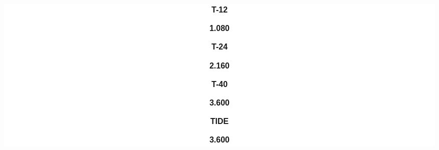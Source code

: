   </td>
 </tr>
 <tr>
  <td width=255 valign=top style='width:191.3pt;padding:0cm 3.5pt 0cm 3.5pt'>
  <p class=MsoNormal align=center style='text-align:center;text-indent:.1pt'><b
  style='mso-bidi-font-weight:normal'><span lang=EN-US style='font-size:12.0pt;
  mso-bidi-font-size:10.0pt;font-family:Arial;mso-bidi-font-family:"Times New Roman";
  mso-ansi-language:EN-US'>T-12<o:p></o:p></span></b></p>
  </td>
  <td width=246 valign=top style='width:184.35pt;padding:0cm 3.5pt 0cm 3.5pt'>
  <p class=MsoNormal align=center style='text-align:center'><b
  style='mso-bidi-font-weight:normal'><span lang=EN-US style='font-size:12.0pt;
  mso-bidi-font-size:10.0pt;font-family:Arial;mso-bidi-font-family:"Times New Roman";
  mso-ansi-language:EN-US'>1.080<o:p></o:p></span></b></p>
  </td>
 </tr>
 <tr>
  <td width=255 valign=top style='width:191.3pt;padding:0cm 3.5pt 0cm 3.5pt'>
  <p class=MsoNormal align=center style='text-align:center;text-indent:.1pt'><b
  style='mso-bidi-font-weight:normal'><span lang=EN-US style='font-size:12.0pt;
  mso-bidi-font-size:10.0pt;font-family:Arial;mso-bidi-font-family:"Times New Roman";
  mso-ansi-language:EN-US'>T-24<o:p></o:p></span></b></p>
  </td>
  <td width=246 valign=top style='width:184.35pt;padding:0cm 3.5pt 0cm 3.5pt'>
  <p class=MsoNormal align=center style='text-align:center'><b
  style='mso-bidi-font-weight:normal'><span lang=EN-US style='font-size:12.0pt;
  mso-bidi-font-size:10.0pt;font-family:Arial;mso-bidi-font-family:"Times New Roman";
  mso-ansi-language:EN-US'>2.160<o:p></o:p></span></b></p>
  </td>
 </tr>
 <tr>
  <td width=255 valign=top style='width:191.3pt;padding:0cm 3.5pt 0cm 3.5pt'>
  <p class=MsoNormal align=center style='text-align:center;text-indent:.1pt'><b
  style='mso-bidi-font-weight:normal'><span lang=EN-US style='font-size:12.0pt;
  mso-bidi-font-size:10.0pt;font-family:Arial;mso-bidi-font-family:"Times New Roman";
  mso-ansi-language:EN-US'>T-40<o:p></o:p></span></b></p>
  </td>
  <td width=246 valign=top style='width:184.35pt;padding:0cm 3.5pt 0cm 3.5pt'>
  <p class=MsoNormal align=center style='text-align:center'><b
  style='mso-bidi-font-weight:normal'><span lang=EN-US style='font-size:12.0pt;
  mso-bidi-font-size:10.0pt;font-family:Arial;mso-bidi-font-family:"Times New Roman";
  mso-ansi-language:EN-US'>3.600<o:p></o:p></span></b></p>
  </td>
 </tr>
 <tr>
  <td width=255 valign=top style='width:191.3pt;padding:0cm 3.5pt 0cm 3.5pt'>
  <p class=MsoNormal align=center style='text-align:center;text-indent:.1pt'><b
  style='mso-bidi-font-weight:normal'><span lang=EN-US style='font-size:12.0pt;
  mso-bidi-font-size:10.0pt;font-family:Arial;mso-bidi-font-family:"Times New Roman";
  mso-ansi-language:EN-US'>TIDE<o:p></o:p></span></b></p>
  </td>
  <td width=246 valign=top style='width:184.35pt;padding:0cm 3.5pt 0cm 3.5pt'>
  <p class=MsoNormal align=center style='text-align:center'><b
  style='mso-bidi-font-weight:normal'><span style='font-size:12.0pt;mso-bidi-font-size:
  10.0pt;font-family:Arial;mso-bidi-font-family:"Times New Roman"'>3.600<o:p></o:p></span></b></p>
  </td>
 </tr>
</table>

